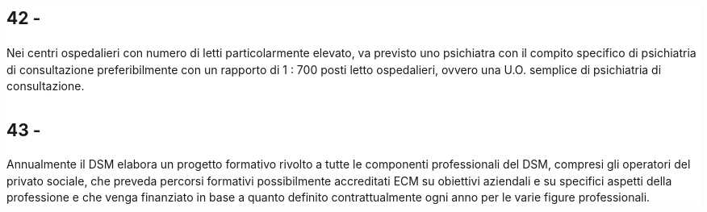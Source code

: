 ## 42 -
Nei centri ospedalieri con numero di letti particolarmente elevato, va previsto uno psichiatra con il compito specifico di psichiatria di consultazione preferibilmente con un rapporto di 1 : 700 posti letto ospedalieri, ovvero una U.O. semplice di psichiatria di consultazione.

## 43 -
Annualmente il DSM elabora un progetto formativo rivolto a tutte le componenti professionali del DSM, compresi gli operatori del privato sociale, che preveda percorsi formativi possibilmente accreditati ECM su obiettivi aziendali e su specifici aspetti della professione e che venga finanziato in base a quanto definito contrattualmente ogni anno per le varie figure professionali.